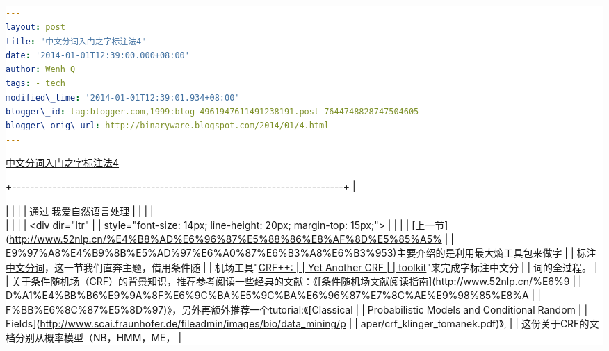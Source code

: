 ```yaml
--- 
layout: post 
title: "中文分词入门之字标注法4" 
date: '2014-01-01T12:39:00.000+08:00' 
author: Wenh Q
tags: - tech
modified\_time: '2014-01-01T12:39:01.934+08:00' 
blogger\_id: tag:blogger.com,1999:blog-4961947611491238191.post-7644748828747504605
blogger\_orig\_url: http://binaryware.blogspot.com/2014/01/4.html
---
```

<div dir="ltr">

<div class="gmail_quote">



[中文分词入门之字标注法4](http://www.52nlp.cn/%E4%B8%AD%E6%96%87%E5%88%86%E8%AF%8D%E5%85%A5%E9%97%A8%E4%B9%8B%E5%AD%97%E6%A0%87%E6%B3%A8%E6%B3%954)

</div>



+--------------------------------------------------------------------------+
| <div style="margin-top: 15px;">                                          |
|                                                                          |
| 通过 [我爱自然语言处理](http://www.52nlp.cn/)                            |
|                                                                          |
| </div>                                                                   |
|                                                                          |
| <div dir="ltr"                                                           |
| style="font-size: 14px; line-height: 20px; margin-top: 15px;">           |
|                                                                          |
| [上一节](http://www.52nlp.cn/%E4%B8%AD%E6%96%87%E5%88%86%E8%AF%8D%E5%85%A5% |
| E9%97%A8%E4%B9%8B%E5%AD%97%E6%A0%87%E6%B3%A8%E6%B3%953)主要介绍的是利用最大熵工具包来做字 |
| 标注[中文分词](http://www.52nlp.cn/category/word-segmentation)，这一节我们直奔主题，借用条件随 |
| 机场工具"[CRF++:                                                         |
| Yet Another CRF                                                          |
| toolkit](http://crfpp.googlecode.com/svn/trunk/doc/index.html)"来完成字标注中文分 |
| 词的全过程。
                                                            |
| 关于条件随机场（CRF）的背景知识，推荐参考阅读一些经典的文献：《[条件随机场文献阅读指南](http://www.52nlp.cn/%E6%9 |
| D%A1%E4%BB%B6%E9%9A%8F%E6%9C%BA%E5%9C%BA%E6%96%87%E7%8C%AE%E9%98%85%E8%A |
| F%BB%E6%8C%87%E5%8D%97)》，另外再额外推荐一个tutorial:《[Classical       |
| Probabilistic Models and Conditional Random                              |
| Fields](http://www.scai.fraunhofer.de/fileadmin/images/bio/data_mining/p |
| aper/crf_klinger_tomanek.pdf)》,                                         |
| 这份关于CRF的文档分别从概率模型（NB，HMM，ME，                           |